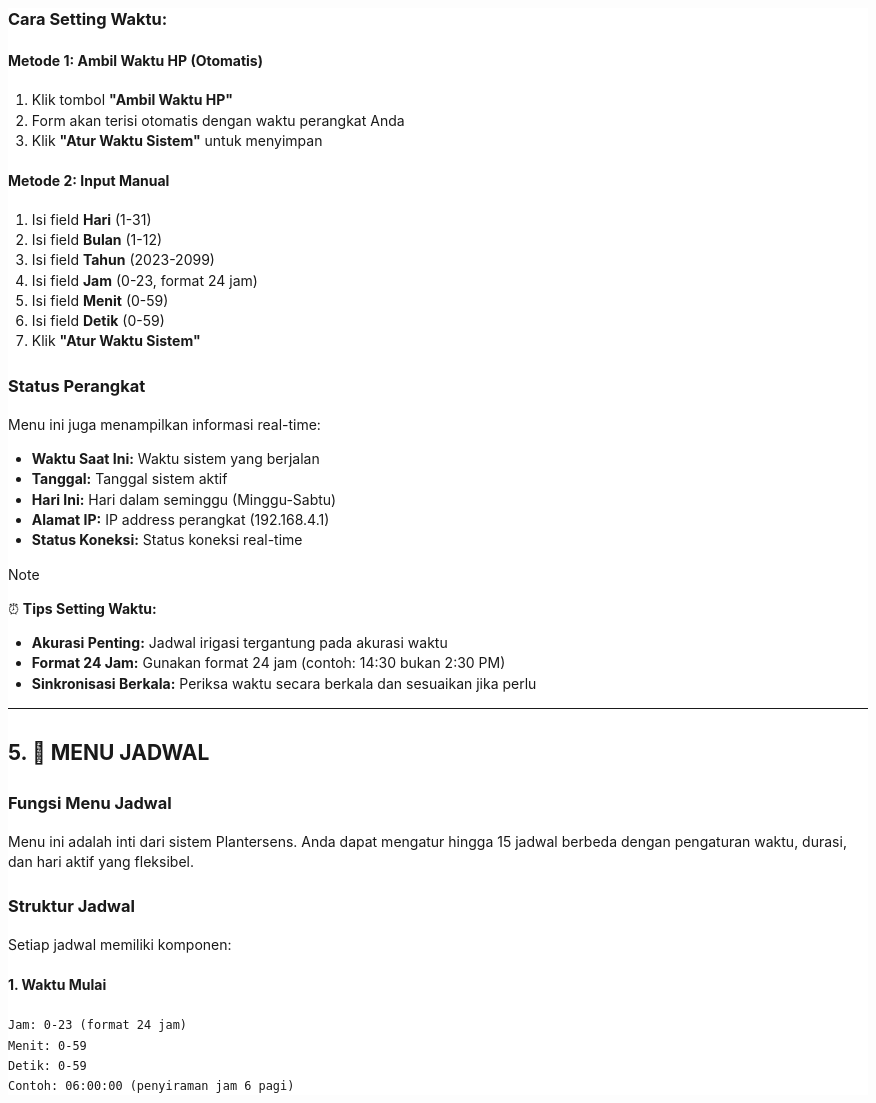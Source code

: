 ### Cara Setting Waktu:

#### Metode 1: Ambil Waktu HP (Otomatis)
1. Klik tombol **"Ambil Waktu HP"**
2. Form akan terisi otomatis dengan waktu perangkat Anda
3. Klik **"Atur Waktu Sistem"** untuk menyimpan

#### Metode 2: Input Manual
1. Isi field **Hari** (1-31)
2. Isi field **Bulan** (1-12)  
3. Isi field **Tahun** (2023-2099)
4. Isi field **Jam** (0-23, format 24 jam)
5. Isi field **Menit** (0-59)
6. Isi field **Detik** (0-59)
7. Klik **"Atur Waktu Sistem"**

### Status Perangkat

Menu ini juga menampilkan informasi real-time:

- **Waktu Saat Ini:** Waktu sistem yang berjalan
- **Tanggal:** Tanggal sistem aktif
- **Hari Ini:** Hari dalam seminggu (Minggu-Sabtu)
- **Alamat IP:** IP address perangkat (192.168.4.1)
- **Status Koneksi:** Status koneksi real-time

> [!NOTE]
> ⏰ **Tips Setting Waktu:**
- **Akurasi Penting:** Jadwal irigasi tergantung pada akurasi waktu
- **Format 24 Jam:** Gunakan format 24 jam (contoh: 14:30 bukan 2:30 PM)
- **Sinkronisasi Berkala:** Periksa waktu secara berkala dan sesuaikan jika perlu

---

## 5. 📅 MENU JADWAL

### Fungsi Menu Jadwal
Menu ini adalah inti dari sistem Plantersens. Anda dapat mengatur hingga 15 jadwal berbeda dengan pengaturan waktu, durasi, dan hari aktif yang fleksibel.

### Struktur Jadwal

Setiap jadwal memiliki komponen:

#### 1. Waktu Mulai
```
Jam: 0-23 (format 24 jam)
Menit: 0-59  
Detik: 0-59
Contoh: 06:00:00 (penyiraman jam 6 pagi)
```

